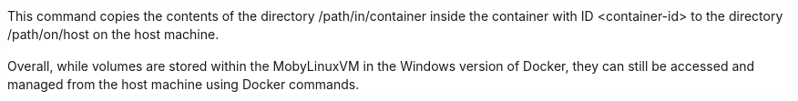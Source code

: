 This command copies the contents of the directory /path/in/container inside the container with ID \<container-id\> to the directory /path/on/host on the host machine.

Overall, while volumes are stored within the MobyLinuxVM in the Windows version of Docker, they can still be accessed and managed from the host machine using Docker commands.


